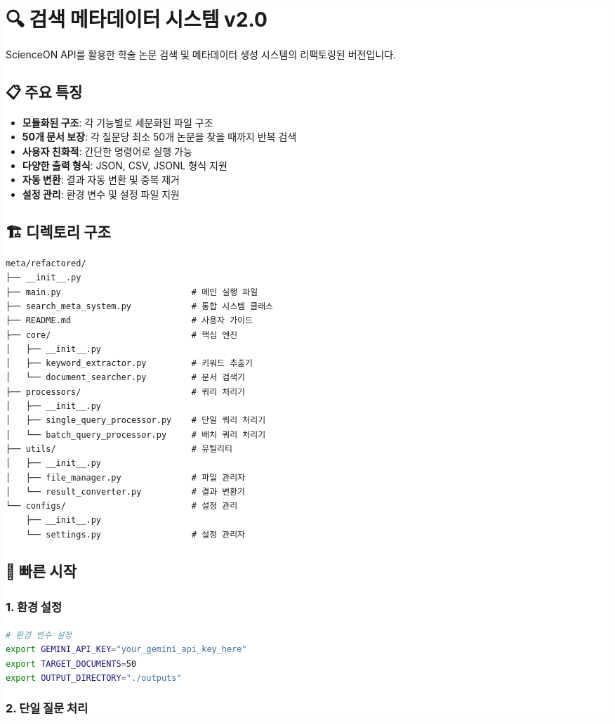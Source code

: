 # 🔍 검색 메타데이터 시스템 v2.0

ScienceON API를 활용한 학술 논문 검색 및 메타데이터 생성 시스템의 리팩토링된 버전입니다.

## 📋 주요 특징

- **모듈화된 구조**: 각 기능별로 세분화된 파일 구조
- **50개 문서 보장**: 각 질문당 최소 50개 논문을 찾을 때까지 반복 검색
- **사용자 친화적**: 간단한 명령어로 실행 가능
- **다양한 출력 형식**: JSON, CSV, JSONL 형식 지원
- **자동 변환**: 결과 자동 변환 및 중복 제거
- **설정 관리**: 환경 변수 및 설정 파일 지원

## 🏗️ 디렉토리 구조

```
meta/refactored/
├── __init__.py
├── main.py                          # 메인 실행 파일
├── search_meta_system.py            # 통합 시스템 클래스
├── README.md                        # 사용자 가이드
├── core/                            # 핵심 엔진
│   ├── __init__.py
│   ├── keyword_extractor.py         # 키워드 추출기
│   └── document_searcher.py         # 문서 검색기
├── processors/                      # 쿼리 처리기
│   ├── __init__.py
│   ├── single_query_processor.py    # 단일 쿼리 처리기
│   └── batch_query_processor.py     # 배치 쿼리 처리기
├── utils/                           # 유틸리티
│   ├── __init__.py
│   ├── file_manager.py              # 파일 관리자
│   └── result_converter.py          # 결과 변환기
└── configs/                         # 설정 관리
    ├── __init__.py
    └── settings.py                  # 설정 관리자
```

## 🚀 빠른 시작

### 1. 환경 설정

```bash
# 환경 변수 설정
export GEMINI_API_KEY="your_gemini_api_key_here"
export TARGET_DOCUMENTS=50
export OUTPUT_DIRECTORY="./outputs"
```

### 2. 단일 질문 처리
